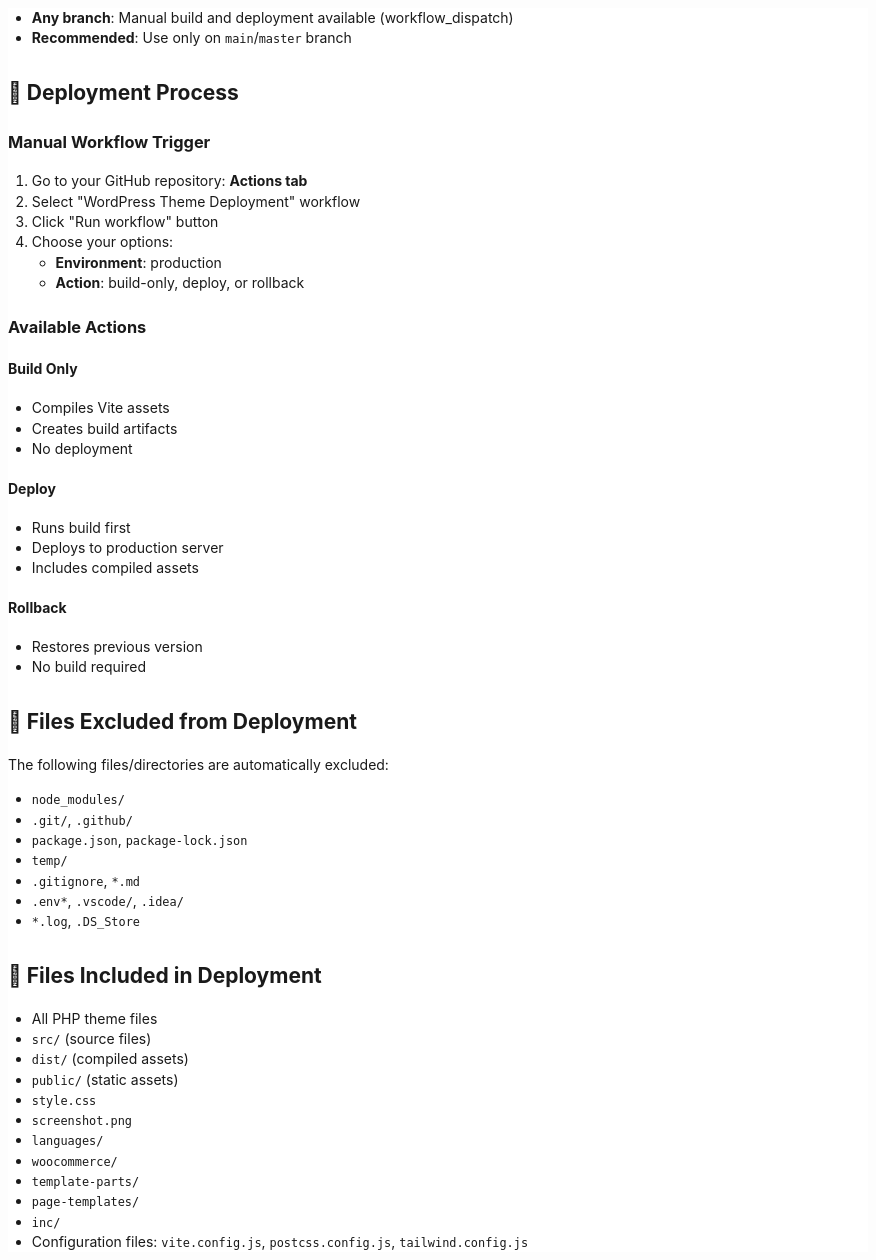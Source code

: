 - **Any branch**: Manual build and deployment available (workflow_dispatch)
- **Recommended**: Use only on `main`/`master` branch

## 🚀 Deployment Process

### Manual Workflow Trigger

1. Go to your GitHub repository: **Actions tab**
2. Select "WordPress Theme Deployment" workflow
3. Click "Run workflow" button
4. Choose your options:
   - **Environment**: production
   - **Action**: build-only, deploy, or rollback

### Available Actions

#### **Build Only**

- Compiles Vite assets
- Creates build artifacts
- No deployment

#### **Deploy**

- Runs build first
- Deploys to production server
- Includes compiled assets

#### **Rollback**

- Restores previous version
- No build required

## 📁 Files Excluded from Deployment

The following files/directories are automatically excluded:

- `node_modules/`
- `.git/`, `.github/`
- `package.json`, `package-lock.json`
- `temp/`
- `.gitignore`, `*.md`
- `.env*`, `.vscode/`, `.idea/`
- `*.log`, `.DS_Store`

## 📁 Files Included in Deployment

- All PHP theme files
- `src/` (source files)
- `dist/` (compiled assets)
- `public/` (static assets)
- `style.css`
- `screenshot.png`
- `languages/`
- `woocommerce/`
- `template-parts/`
- `page-templates/`
- `inc/`
- Configuration files: `vite.config.js`, `postcss.config.js`, `tailwind.config.js`
